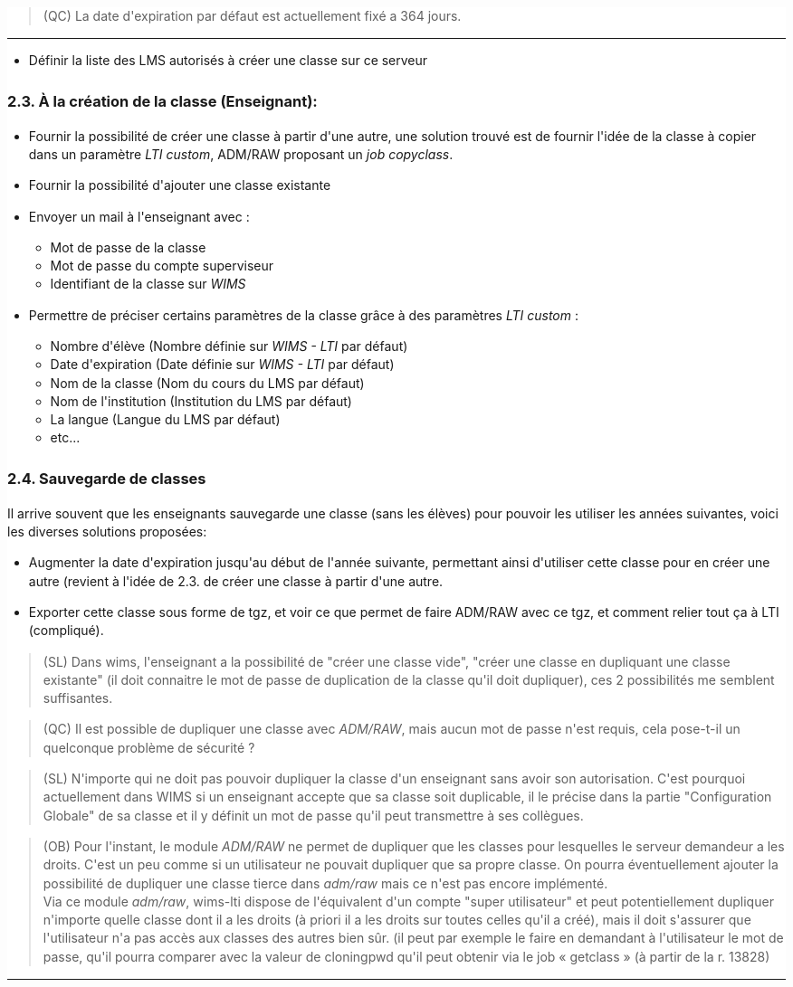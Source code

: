 > (QC) La date d'expiration par défaut est actuellement fixé a 364 jours.
___

* Définir la liste des LMS autorisés à créer une classe sur ce serveur


### 2.3. À la création de la classe (Enseignant):

* Fournir la possibilité de créer une classe à partir d'une autre, une solution trouvé est de fournir l'idée de la classe à copier dans un paramètre *LTI custom*, ADM/RAW proposant un *job copyclass*.

* Fournir la possibilité d'ajouter une classe existante

* Envoyer un mail à l'enseignant avec :
	* Mot de passe de la classe
	* Mot de passe du compte superviseur
	* Identifiant de la classe sur *WIMS*

* Permettre de préciser certains paramètres de la classe grâce à des paramètres *LTI custom* :
	* Nombre d'élève (Nombre définie sur *WIMS - LTI* par défaut)
	* Date d'expiration (Date définie sur *WIMS - LTI* par défaut)
	* Nom de la classe (Nom du cours du LMS par défaut)
	* Nom de l'institution (Institution du LMS par défaut)
	* La langue (Langue du LMS par défaut)
	* etc...


### 2.4. Sauvegarde de classes

Il arrive souvent que les enseignants sauvegarde une classe (sans les élèves) pour pouvoir les utiliser les années suivantes, voici les diverses solutions proposées:

* Augmenter la date d'expiration jusqu'au début de l'année suivante, permettant ainsi d'utiliser cette classe pour en créer une autre (revient à l'idée de 2.3. de créer une classe à partir d'une autre.

* Exporter cette classe sous forme de tgz, et voir ce que permet de faire ADM/RAW avec ce tgz, et comment relier tout ça à LTI (compliqué).


> (SL) Dans wims, l'enseignant a la possibilité de "créer une classe vide", "créer une classe en dupliquant une classe existante" (il doit connaitre le mot de passe de duplication de la classe qu'il doit dupliquer), ces 2 possibilités me semblent suffisantes.

> (QC) Il est possible de dupliquer une classe avec *ADM/RAW*, mais aucun mot de passe n'est requis, cela pose-t-il un quelconque problème de sécurité ?

> (SL) N'importe qui ne doit pas pouvoir dupliquer la classe d'un enseignant sans avoir son autorisation. C'est pourquoi actuellement dans WIMS si un enseignant accepte que sa classe soit duplicable, il le précise dans la partie "Configuration Globale" de sa classe et il y définit un mot de passe qu'il peut transmettre à ses collègues.

> (OB) Pour l'instant, le module *ADM/RAW* ne permet de dupliquer que les classes pour lesquelles le serveur demandeur a les droits. C'est un peu comme si un utilisateur ne pouvait dupliquer que sa propre classe.
 On pourra éventuellement ajouter la possibilité de dupliquer une classe tierce dans *adm/raw* mais ce n'est pas encore implémenté.  
> Via ce module  *adm/raw*, wims-lti dispose de l'équivalent d'un compte "super utilisateur" et peut potentiellement dupliquer n'importe quelle classe dont il a les droits (à priori il a les droits sur toutes celles qu'il a créé), mais il doit s'assurer que l'utilisateur n'a pas accès aux classes des autres bien sûr. (il peut par exemple le faire en demandant à l'utilisateur le mot de passe, qu'il pourra comparer avec la valeur de cloningpwd qu'il peut obtenir via le job « getclass » (à partir de la r. 13828)
___
